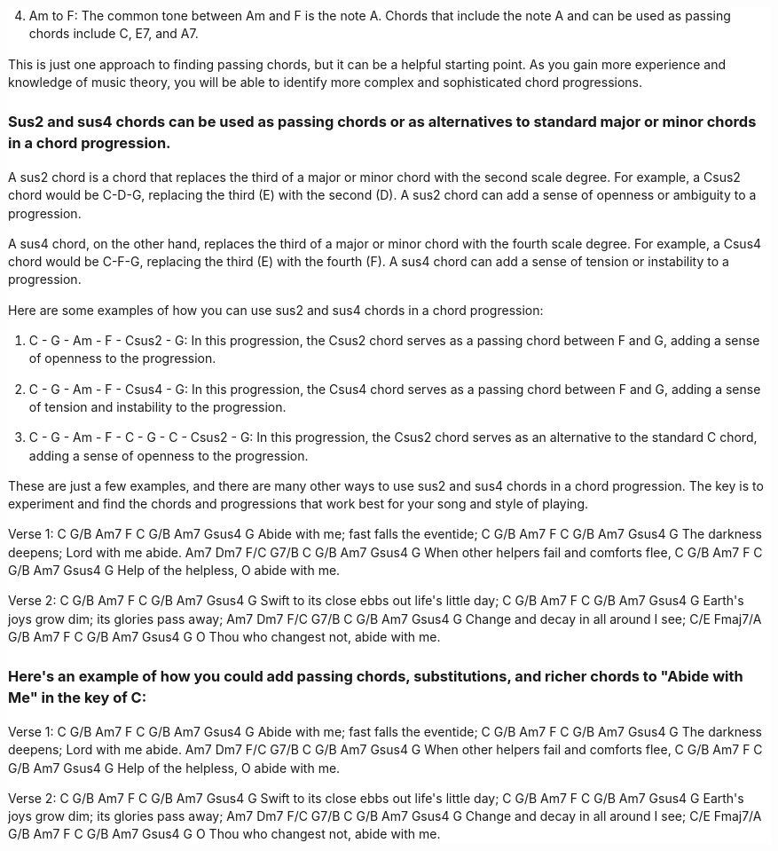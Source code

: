 4.  Am to F: The common tone between Am and F is the note A. Chords that include the note A and can be used as passing chords include C, E7, and A7.
    

This is just one approach to finding passing chords, but it can be a helpful starting point. As you gain more experience and knowledge of music theory, you will be able to identify more complex and sophisticated chord progressions.


### Sus2 and sus4 chords can be used as passing chords or as alternatives to standard major or minor chords in a chord progression.

A sus2 chord is a chord that replaces the third of a major or minor chord with the second scale degree. For example, a Csus2 chord would be C-D-G, replacing the third (E) with the second (D). A sus2 chord can add a sense of openness or ambiguity to a progression.

A sus4 chord, on the other hand, replaces the third of a major or minor chord with the fourth scale degree. For example, a Csus4 chord would be C-F-G, replacing the third (E) with the fourth (F). A sus4 chord can add a sense of tension or instability to a progression.

Here are some examples of how you can use sus2 and sus4 chords in a chord progression:

1.  C - G - Am - F - Csus2 - G: In this progression, the Csus2 chord serves as a passing chord between F and G, adding a sense of openness to the progression.
    
2.  C - G - Am - F - Csus4 - G: In this progression, the Csus4 chord serves as a passing chord between F and G, adding a sense of tension and instability to the progression.
    
3.  C - G - Am - F - C - G - C - Csus2 - G: In this progression, the Csus2 chord serves as an alternative to the standard C chord, adding a sense of openness to the progression.
    

These are just a few examples, and there are many other ways to use sus2 and sus4 chords in a chord progression. The key is to experiment and find the chords and progressions that work best for your song and style of playing.


Verse 1: C G/B Am7 F C G/B Am7 Gsus4 G Abide with me; fast falls the eventide; C G/B Am7 F C G/B Am7 Gsus4 G The darkness deepens; Lord with me abide. Am7 Dm7 F/C G7/B C G/B Am7 Gsus4 G When other helpers fail and comforts flee, C G/B Am7 F C G/B Am7 Gsus4 G Help of the helpless, O abide with me.

Verse 2: C G/B Am7 F C G/B Am7 Gsus4 G Swift to its close ebbs out life's little day; C G/B Am7 F C G/B Am7 Gsus4 G Earth's joys grow dim; its glories pass away; Am7 Dm7 F/C G7/B C G/B Am7 Gsus4 G Change and decay in all around I see; C/E Fmaj7/A G/B Am7 F C G/B Am7 Gsus4 G O Thou who changest not, abide with me.

### Here's an example of how you could add passing chords, substitutions, and richer chords to "Abide with Me" in the key of C:

Verse 1: C G/B Am7 F C G/B Am7 Gsus4 G Abide with me; fast falls the eventide; C G/B Am7 F C G/B Am7 Gsus4 G The darkness deepens; Lord with me abide. Am7 Dm7 F/C G7/B C G/B Am7 Gsus4 G When other helpers fail and comforts flee, C G/B Am7 F C G/B Am7 Gsus4 G Help of the helpless, O abide with me.

Verse 2: C G/B Am7 F C G/B Am7 Gsus4 G Swift to its close ebbs out life's little day; C G/B Am7 F C G/B Am7 Gsus4 G Earth's joys grow dim; its glories pass away; Am7 Dm7 F/C G7/B C G/B Am7 Gsus4 G Change and decay in all around I see; C/E Fmaj7/A G/B Am7 F C G/B Am7 Gsus4 G O Thou who changest not, abide with me.
